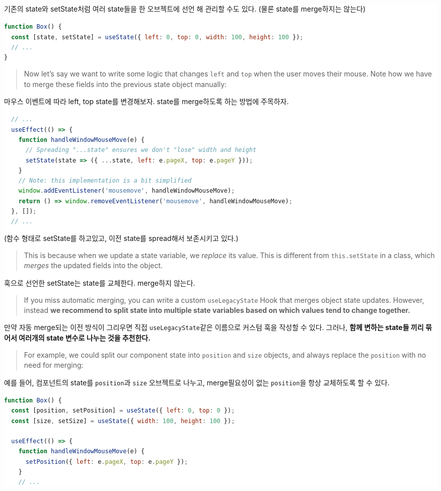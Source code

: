 기존의 state와 setState처럼 여러 state들을 한 오브젝트에 선언 해 관리할 수도 있다. (물론 state를 merge하지는 않는다)

```jsx
function Box() {
  const [state, setState] = useState({ left: 0, top: 0, width: 100, height: 100 });
  // ...
}
```

> Now let’s say we want to write some logic that changes  `left`  and  `top`  when the user moves their mouse. Note how we have to merge these fields into the previous state object manually:

마우스 이벤트에 따라 left, top state를 변경해보자. state를 merge하도록 하는 방법에 주목하자.

```jsx
  // ...
  useEffect(() => {
    function handleWindowMouseMove(e) {
      // Spreading "...state" ensures we don't "lose" width and height
      setState(state => ({ ...state, left: e.pageX, top: e.pageY }));
    }
    // Note: this implementation is a bit simplified
    window.addEventListener('mousemove', handleWindowMouseMove);
    return () => window.removeEventListener('mousemove', handleWindowMouseMove);
  }, []);
  // ...
```
(함수 형태로 setState를 하고있고, 이전 state를 spread해서 보존시키고 있다.)

> This is because when we update a state variable, we  _replace_  its value. This is different from  `this.setState`  in a class, which  _merges_  the updated fields into the object.

훅으로 선언한 setState는 state를 교체한다. merge하지 않는다.

> If you miss automatic merging, you can write a custom  `useLegacyState`  Hook that merges object state updates. However, instead  **we recommend to split state into multiple state variables based on which values tend to change together.**

만약 자동 merge되는 이전 방식이 그리우면 직접 `useLegacyState`같은 이름으로 커스텀 훅을 작성할 수 있다. 그러나, **함께 변하는 state들 끼리 묶어서 여러개의 state 변수로 나누는 것을 추천한다.**



> For example, we could split our component state into  `position`  and  `size`  objects, and always replace the  `position`  with no need for merging:

예를 들어, 컴포넌트의 state를 `position`과 `size` 오브젝트로 나누고, merge필요성이 없는 `position`을 항상 교체하도록 할 수 있다.

```jsx
function Box() {
  const [position, setPosition] = useState({ left: 0, top: 0 });
  const [size, setSize] = useState({ width: 100, height: 100 });

  useEffect(() => {
    function handleWindowMouseMove(e) {
      setPosition({ left: e.pageX, top: e.pageY });
    }
    // ...
```
